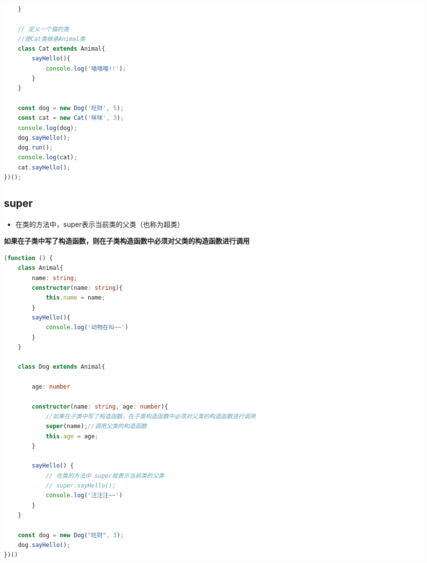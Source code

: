```typescript
    }

    // 定义一个猫的类
    //使Cat类继承Animal类
    class Cat extends Animal{
        sayHello(){
            console.log('喵喵喵!!');
        }
    }

    const dog = new Dog('旺财', 5);
    const cat = new Cat('咪咪', 3);
    console.log(dog);
    dog.sayHello();
    dog.run();
    console.log(cat);
    cat.sayHello();
})();

```

## super

- 在类的方法中，super表示当前类的父类（也称为超类）

**如果在子类中写了构造函数，则在子类构造函数中必须对父类的构造函数进行调用**
```typescript
(function () {
    class Animal{
        name: string;
        constructor(name: string){
            this.name = name;
        }
        sayHello(){
            console.log('动物在叫~~')
        }
    }

    class Dog extends Animal{

        age: number

        constructor(name: string, age: number){
            //如果在子类中写了构造函数，在子类构造函数中必须对父类的构造函数进行调用
            super(name);//调用父类的构造函数
            this.age = age;
        }

        sayHello() {
            // 在类的方法中 super就表示当前类的父类
            // super.sayHello();
            console.log('汪汪汪~~')
        }
    }

    const dog = new Dog("旺财", 3);
    dog.sayHello();
})()

```
